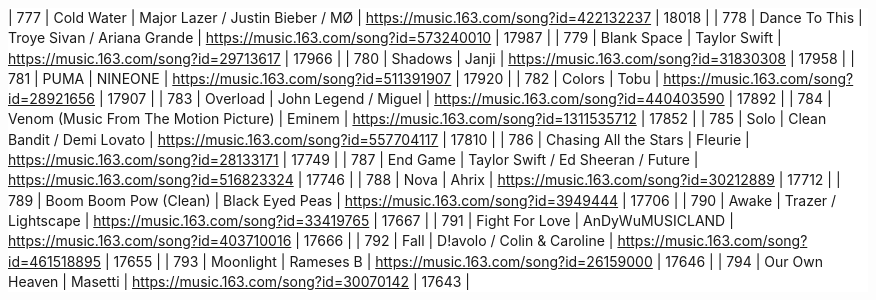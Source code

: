 | 777 | Cold Water | Major Lazer / Justin Bieber / MØ | https://music.163.com/song?id=422132237 | 18018 |
| 778 | Dance To This | Troye Sivan / Ariana Grande | https://music.163.com/song?id=573240010 | 17987 |
| 779 | Blank Space | Taylor Swift | https://music.163.com/song?id=29713617 | 17966 |
| 780 | Shadows | Janji | https://music.163.com/song?id=31830308 | 17958 |
| 781 | PUMA | NINEONE | https://music.163.com/song?id=511391907 | 17920 |
| 782 | Colors | Tobu | https://music.163.com/song?id=28921656 | 17907 |
| 783 | Overload | John Legend / Miguel | https://music.163.com/song?id=440403590 | 17892 |
| 784 | Venom (Music From The Motion Picture) | Eminem | https://music.163.com/song?id=1311535712 | 17852 |
| 785 | Solo | Clean Bandit / Demi Lovato | https://music.163.com/song?id=557704117 | 17810 |
| 786 | Chasing All the Stars | Fleurie | https://music.163.com/song?id=28133171 | 17749 |
| 787 | End Game | Taylor Swift / Ed Sheeran / Future | https://music.163.com/song?id=516823324 | 17746 |
| 788 | Nova | Ahrix | https://music.163.com/song?id=30212889 | 17712 |
| 789 | Boom Boom Pow (Clean) | Black Eyed Peas | https://music.163.com/song?id=3949444 | 17706 |
| 790 | Awake | Trazer / Lightscape | https://music.163.com/song?id=33419765 | 17667 |
| 791 | Fight For Love | AnDyWuMUSICLAND | https://music.163.com/song?id=403710016 | 17666 |
| 792 | Fall | D!avolo / Colin & Caroline | https://music.163.com/song?id=461518895 | 17655 |
| 793 | Moonlight | Rameses B | https://music.163.com/song?id=26159000 | 17646 |
| 794 | Our Own Heaven | Masetti | https://music.163.com/song?id=30070142 | 17643 |
